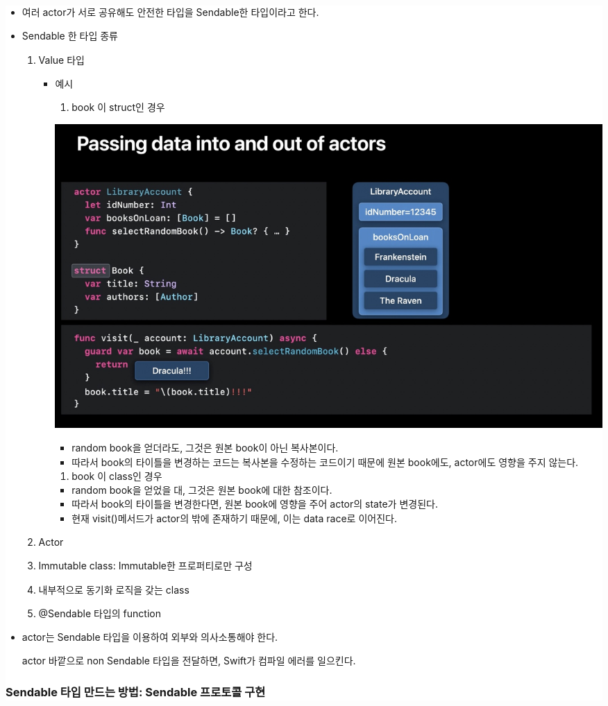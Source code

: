 - 여러 actor가 서로 공유해도 안전한 타입을 Sendable한 타입이라고 한다.
- Sendable 한 타입 종류
    1. Value 타입
        - 예시
            1. book 이 struct인 경우 
            
            ![스크린샷 2022-08-25 오후 7.24.34.jpg](%5B2021%5D%20Protect%20mutable%20state%20with%20Swift%20actors%2000e80c74a42e427da12f91f949b46166/%25E1%2584%2589%25E1%2585%25B3%25E1%2584%258F%25E1%2585%25B3%25E1%2584%2585%25E1%2585%25B5%25E1%2586%25AB%25E1%2584%2589%25E1%2585%25A3%25E1%2586%25BA_2022-08-25_%25E1%2584%258B%25E1%2585%25A9%25E1%2584%2592%25E1%2585%25AE_7.24.34.jpg)
            
            - random book을 얻더라도, 그것은 원본 book이 아닌 복사본이다.
            - 따라서 book의 타이틀을 변경하는 코드는 복사본을 수정하는 코드이기 때문에 원본 book에도, actor에도 영향을 주지 않는다.
            
            1. book 이 class인 경우
            - random book을 얻었을 대, 그것은 원본 book에 대한 참조이다.
            - 따라서 book의 타이틀을 변경한다면, 원본 book에 영향을 주어 actor의 state가 변경된다.
            - 현재 visit()메서드가 actor의 밖에 존재하기 때문에, 이는 data race로 이어진다.
            
    2. Actor 
    3. Immutable class: Immutable한 프로퍼티로만 구성
    4. 내부적으로 동기화 로직을 갖는 class
    5. @Sendable 타입의 function

- actor는 Sendable 타입을 이용하여 외부와 의사소통해야 한다.
    
    actor 바깥으로 non Sendable 타입을 전달하면, Swift가 컴파일 에러를 일으킨다.
    

### Sendable 타입 만드는 방법: Sendable 프로토콜 구현
